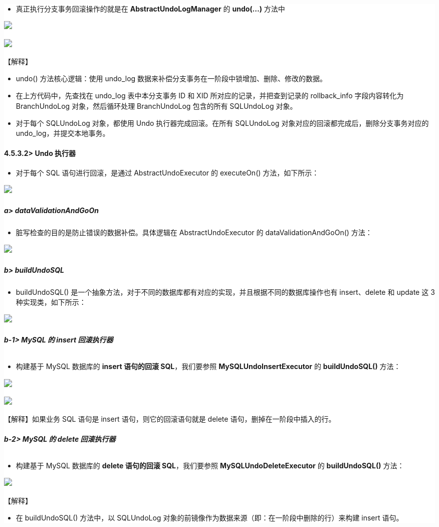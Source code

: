 *   真正执行分支事务回滚操作的就是在 **AbstractUndoLogManager** 的 **undo(...)** 方法中
    

![](https://mmbiz.qpic.cn/mmbiz_png/AZHyCoMMOCibhySWjicewK8zB5mU8ibETdZpWhX5EiaGeHY70qpfhkXkNSJicJ0ylxScF6XibVdLRVcFI371GzSNXnJA/640?wx_fmt=png)

![](https://mmbiz.qpic.cn/mmbiz_png/AZHyCoMMOCibhySWjicewK8zB5mU8ibETdZn6h1R1JFSnFFX5ibVD0ibLzYvFKxiax5TQQH2eMauiaNgPibuqfW6xC6K9g/640?wx_fmt=png)

【解释】

*   undo() 方法核心逻辑：使用 undo_log 数据来补偿分支事务在一阶段中锁增加、删除、修改的数据。
    
*   在上方代码中，先查找在 undo_log 表中本分支事务 ID 和 XID 所对应的记录，并把查到记录的 rollback_info 字段内容转化为 BranchUndoLog 对象，然后循环处理 BranchUndoLog 包含的所有 SQLUndoLog 对象。
    
*   对于每个 SQLUndoLog 对象，都使用 Undo 执行器完成回滚。在所有 SQLUndoLog 对象对应的回滚都完成后，删除分支事务对应的 undo_log，并提交本地事务。
    

#### 4.5.3.2> Undo 执行器

*   对于每个 SQL 语句进行回滚，是通过 AbstractUndoExecutor 的 executeOn() 方法，如下所示：
    

![](https://mmbiz.qpic.cn/mmbiz_png/AZHyCoMMOCibhySWjicewK8zB5mU8ibETdZ0QdDk0OSEwwMAiarKof9pW5E9ibUicJuiaNZ2zzMbSOtTJjbAniaFanddFw/640?wx_fmt=png)

##### **a> dataValidationAndGoOn**

*   脏写检查的目的是防止错误的数据补偿。具体逻辑在 AbstractUndoExecutor 的 dataValidationAndGoOn() 方法：
    

![](https://mmbiz.qpic.cn/mmbiz_png/AZHyCoMMOCibhySWjicewK8zB5mU8ibETdZHNgUdfh6hV7B1Cz9SU6UOvJ6q2KIENgQtO4lTRlibGenYElMiafmjWpw/640?wx_fmt=png)

##### **b> buildUndoSQL**

*   buildUndoSQL() 是一个抽象方法，对于不同的数据库都有对应的实现，并且根据不同的数据库操作也有 insert、delete 和 update 这 3 种实现类，如下所示：
    

![](https://mmbiz.qpic.cn/mmbiz_png/AZHyCoMMOCibhySWjicewK8zB5mU8ibETdZuvIt3FAhiaJJIOA1MejwDcmztEZnf8NH2rDgp2CPmmYb4UicWkI2yrbQ/640?wx_fmt=png)

###### **b-1> MySQL 的 insert 回滚执行器**

*   构建基于 MySQL 数据库的 **insert 语句的回滚 SQL**，我们要参照 **MySQLUndoInsertExecutor** 的 **buildUndoSQL()** 方法：
    

![](https://mmbiz.qpic.cn/mmbiz_png/AZHyCoMMOCibhySWjicewK8zB5mU8ibETdZzZpqk1DxEFhptNicY3iby4uFXsg5CLx6ClT089ePLKAqqyqsTss5qFfA/640?wx_fmt=png)

![](https://mmbiz.qpic.cn/mmbiz_png/AZHyCoMMOCibhySWjicewK8zB5mU8ibETdZOur0RAaCXdMhubBT5G8scllibSxPngtGo1jSlnOk5uOkW4YXJ0mm1VA/640?wx_fmt=png)

【解释】如果业务 SQL 语句是 insert 语句，则它的回滚语句就是 delete 语句，删掉在一阶段中插入的行。

###### **b-2> MySQL 的 delete 回滚执行器**

*   构建基于 MySQL 数据库的 **delete 语句的回滚 SQL**，我们要参照 **MySQLUndoDeleteExecutor** 的 **buildUndoSQL()** 方法：
    

![](https://mmbiz.qpic.cn/mmbiz_png/AZHyCoMMOCibhySWjicewK8zB5mU8ibETdZeSAnoTaRmzC7PYkdHUv2Pr1N8MKDMW9UvXnxSgntibk1O2uaDcR84yw/640?wx_fmt=png)

【解释】

*   在 buildUndoSQL() 方法中，以 SQLUndoLog 对象的前镜像作为数据来源（即：在一阶段中删除的行）来构建 insert 语句。
    